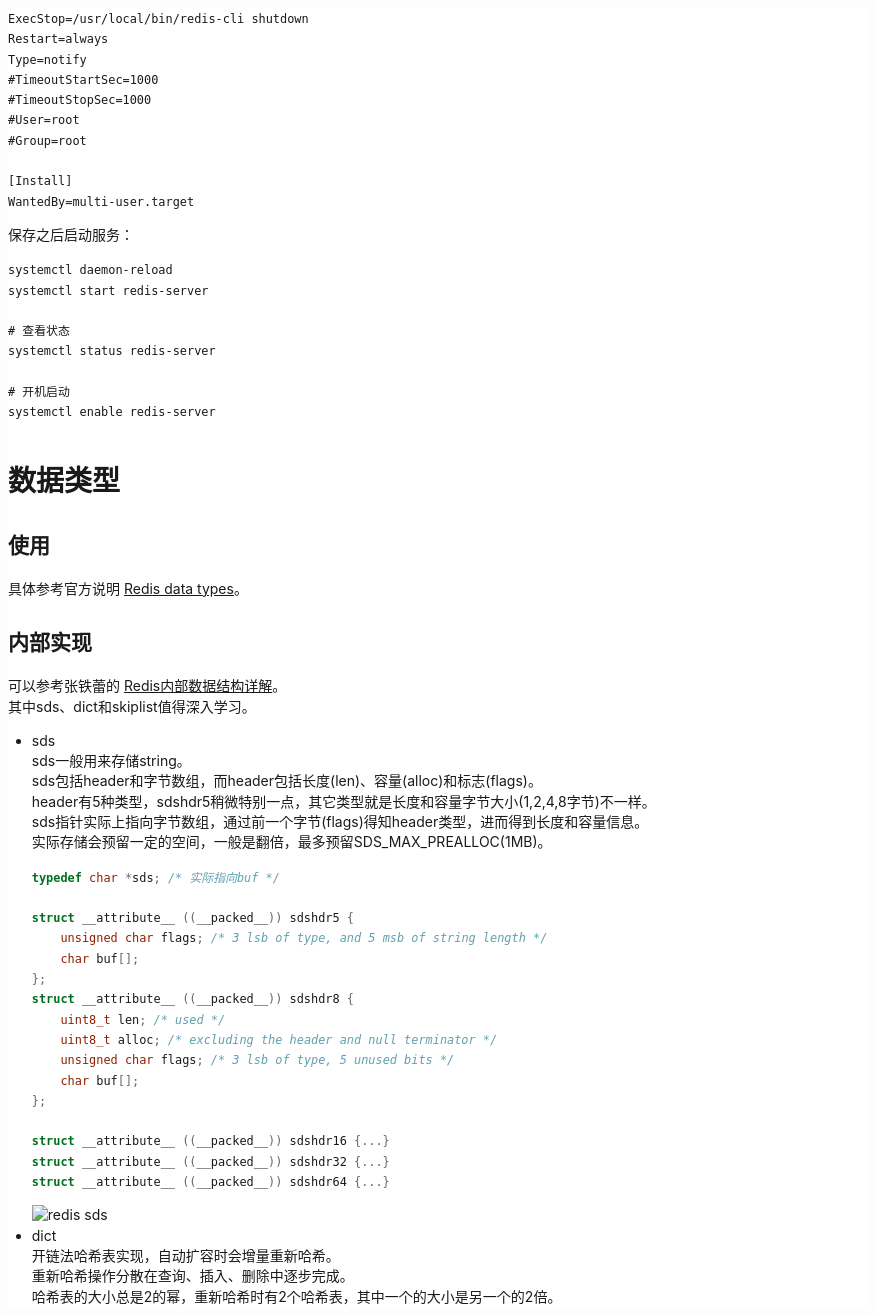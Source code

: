 ```shell
ExecStop=/usr/local/bin/redis-cli shutdown
Restart=always
Type=notify
#TimeoutStartSec=1000
#TimeoutStopSec=1000
#User=root
#Group=root

[Install]
WantedBy=multi-user.target
```
保存之后启动服务：  
```shell
systemctl daemon-reload
systemctl start redis-server

# 查看状态
systemctl status redis-server

# 开机启动
systemctl enable redis-server
```

# 数据类型
## 使用
具体参考官方说明 [Redis data types](https://redis.io/topics/data-types-intro)。  

## 内部实现
可以参考张铁蕾的 [Redis内部数据结构详解](http://zhangtielei.com/posts/blog-redis-dict.html)。  
其中sds、dict和skiplist值得深入学习。  

- sds  
  sds一般用来存储string。  
  sds包括header和字节数组，而header包括长度(len)、容量(alloc)和标志(flags)。  
  header有5种类型，sdshdr5稍微特别一点，其它类型就是长度和容量字节大小(1,2,4,8字节)不一样。  
  sds指针实际上指向字节数组，通过前一个字节(flags)得知header类型，进而得到长度和容量信息。  
  实际存储会预留一定的空间，一般是翻倍，最多预留SDS_MAX_PREALLOC(1MB)。  
  ```c
  typedef char *sds; /* 实际指向buf */
  
  struct __attribute__ ((__packed__)) sdshdr5 {
      unsigned char flags; /* 3 lsb of type, and 5 msb of string length */
      char buf[];
  };
  struct __attribute__ ((__packed__)) sdshdr8 {
      uint8_t len; /* used */
      uint8_t alloc; /* excluding the header and null terminator */
      unsigned char flags; /* 3 lsb of type, 5 unused bits */
      char buf[];
  };
  
  struct __attribute__ ((__packed__)) sdshdr16 {...}
  struct __attribute__ ((__packed__)) sdshdr32 {...}
  struct __attribute__ ((__packed__)) sdshdr64 {...}
  ```
  ![redis sds](/images/redis_sds.png) 
- dict  
  开链法哈希表实现，自动扩容时会增量重新哈希。  
  重新哈希操作分散在查询、插入、删除中逐步完成。  
  哈希表的大小总是2的幂，重新哈希时有2个哈希表，其中一个的大小是另一个的2倍。  